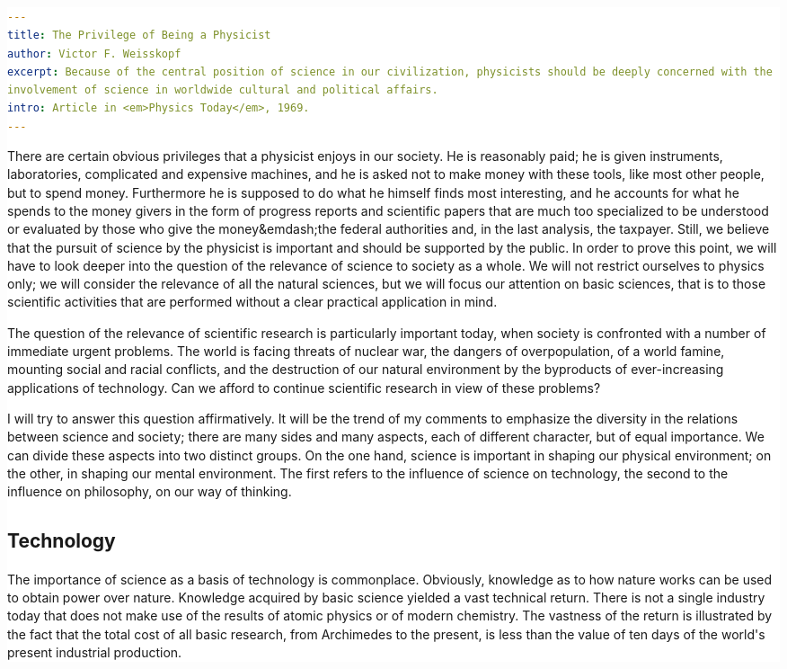 ```yaml
---
title: The Privilege of Being a Physicist
author: Victor F. Weisskopf 
excerpt: Because of the central position of science in our civilization, physicists should be deeply concerned with the involvement of science in worldwide cultural and political affairs. 
intro: Article in <em>Physics Today</em>, 1969. 
---
```



There are certain obvious privileges that a physicist enjoys in our society. 
He is reasonably paid; he is given instruments, laboratories, complicated and expensive machines, and he is asked not to make money with these tools, like most other people, but to spend money. 
Furthermore he is supposed to do what he himself finds most interesting, and he accounts for what he spends to the money givers in the form of progress reports and scientific papers that are much too specialized to be understood or evaluated by those who give the money&emdash;the federal authorities and, in the last analysis, the taxpayer. 
Still, we believe that the pursuit of science by the physicist is important and should be supported by the public. 
In order to prove this point, we will have to look deeper into the question of the relevance of science to society as a whole. 
We will not restrict ourselves to physics only; we will consider the relevance of all the natural sciences, but we will focus our attention on basic sciences, that is to those scientific activities that are performed without a clear practical application in mind. 


The question of the relevance of scientific research is particularly important today, when society is confronted with a number of immediate urgent problems. 
The world is facing threats of nuclear war, the dangers of overpopulation, of a world famine, mounting social and racial conflicts, and the destruction of our natural environment by the byproducts of ever-increasing applications of technology. 
Can we afford to continue scientific research in view of these problems? 


I will try to answer this question affirmatively. 
It will be the trend of my comments to emphasize the diversity in the relations between science and society; there are many sides and many aspects, each of different character, but of equal importance. 
We can divide these aspects into two distinct groups. 
On the one hand, science is important in shaping our physical environment; on the other, in shaping our mental environment. 
The first refers to the influence of science on technology, the second to the influence on philosophy, on our way of thinking. 


## Technology

The importance of science as a basis of technology is commonplace. 
Obviously, knowledge as to how nature works can be used to obtain power over nature. 
Knowledge acquired by basic science yielded a vast technical return. 
There is not a single industry today that does not make use of the results of atomic physics or of modern chemistry. 
The vastness of the return is illustrated by the fact that the total cost of all basic research, from Archimedes to the present, is less than the value of ten days of the world&#39;s present industrial production. 
